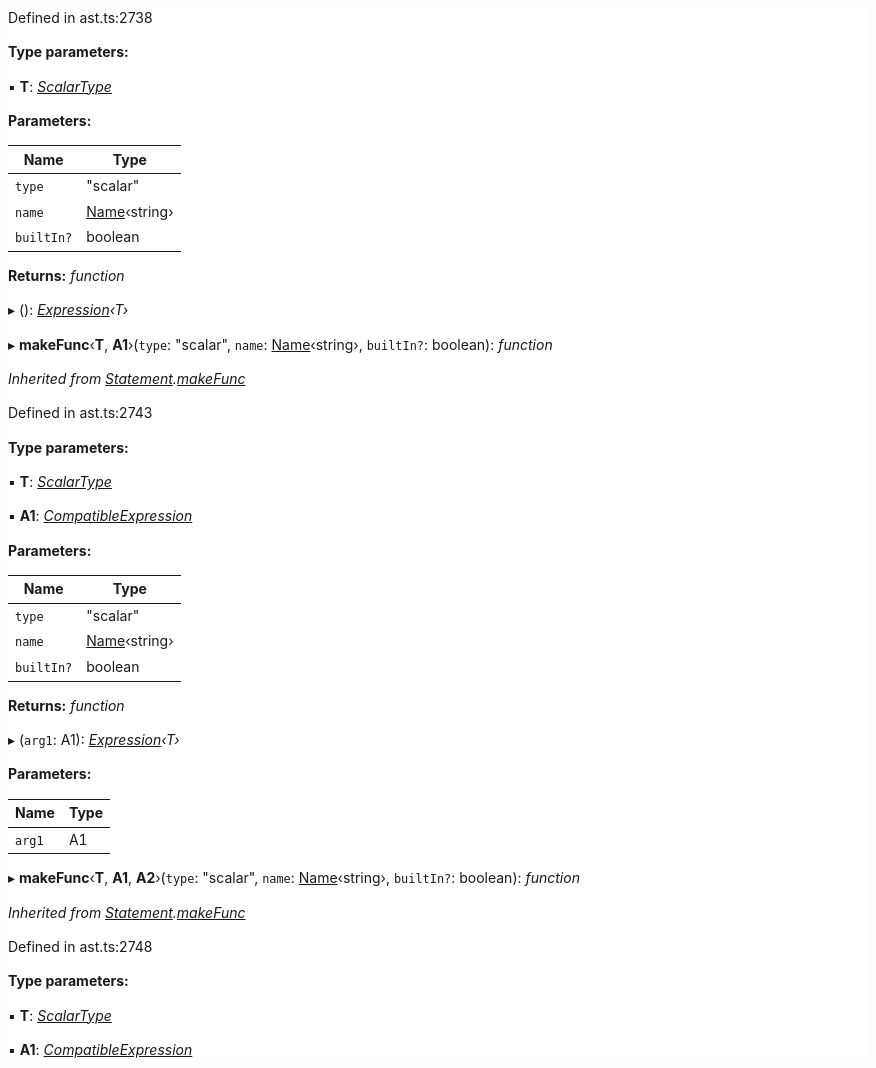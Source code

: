 Defined in ast.ts:2738

**Type parameters:**

▪ **T**: *[ScalarType](../modules/_types_.md#scalartype)*

**Parameters:**

Name | Type |
------ | ------ |
`type` | "scalar" |
`name` | [Name](../modules/_ast_.md#name)‹string› |
`builtIn?` | boolean |

**Returns:** *function*

▸ (): *[Expression](_ast_.expression.md)‹T›*

▸ **makeFunc**‹**T**, **A1**›(`type`: "scalar", `name`: [Name](../modules/_ast_.md#name)‹string›, `builtIn?`: boolean): *function*

*Inherited from [Statement](_ast_.statement.md).[makeFunc](_ast_.statement.md#static-makefunc)*

Defined in ast.ts:2743

**Type parameters:**

▪ **T**: *[ScalarType](../modules/_types_.md#scalartype)*

▪ **A1**: *[CompatibleExpression](../modules/_ast_.md#compatibleexpression)*

**Parameters:**

Name | Type |
------ | ------ |
`type` | "scalar" |
`name` | [Name](../modules/_ast_.md#name)‹string› |
`builtIn?` | boolean |

**Returns:** *function*

▸ (`arg1`: A1): *[Expression](_ast_.expression.md)‹T›*

**Parameters:**

Name | Type |
------ | ------ |
`arg1` | A1 |

▸ **makeFunc**‹**T**, **A1**, **A2**›(`type`: "scalar", `name`: [Name](../modules/_ast_.md#name)‹string›, `builtIn?`: boolean): *function*

*Inherited from [Statement](_ast_.statement.md).[makeFunc](_ast_.statement.md#static-makefunc)*

Defined in ast.ts:2748

**Type parameters:**

▪ **T**: *[ScalarType](../modules/_types_.md#scalartype)*

▪ **A1**: *[CompatibleExpression](../modules/_ast_.md#compatibleexpression)*

